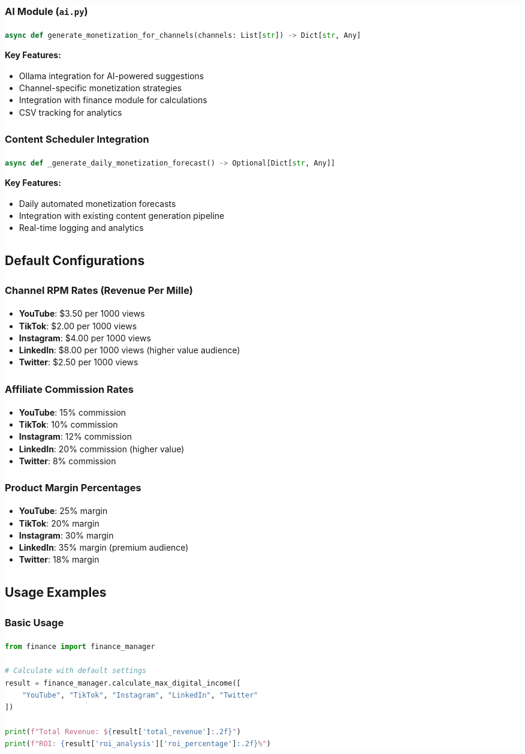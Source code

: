 ### AI Module (`ai.py`)
```python
async def generate_monetization_for_channels(channels: List[str]) -> Dict[str, Any]
```

**Key Features:**
- Ollama integration for AI-powered suggestions
- Channel-specific monetization strategies
- Integration with finance module for calculations
- CSV tracking for analytics

### Content Scheduler Integration
```python
async def _generate_daily_monetization_forecast() -> Optional[Dict[str, Any]]
```

**Key Features:**
- Daily automated monetization forecasts
- Integration with existing content generation pipeline
- Real-time logging and analytics

## Default Configurations

### Channel RPM Rates (Revenue Per Mille)
- **YouTube**: $3.50 per 1000 views
- **TikTok**: $2.00 per 1000 views
- **Instagram**: $4.00 per 1000 views
- **LinkedIn**: $8.00 per 1000 views (higher value audience)
- **Twitter**: $2.50 per 1000 views

### Affiliate Commission Rates
- **YouTube**: 15% commission
- **TikTok**: 10% commission
- **Instagram**: 12% commission
- **LinkedIn**: 20% commission (higher value)
- **Twitter**: 8% commission

### Product Margin Percentages
- **YouTube**: 25% margin
- **TikTok**: 20% margin
- **Instagram**: 30% margin
- **LinkedIn**: 35% margin (premium audience)
- **Twitter**: 18% margin

## Usage Examples

### Basic Usage
```python
from finance import finance_manager

# Calculate with default settings
result = finance_manager.calculate_max_digital_income([
    "YouTube", "TikTok", "Instagram", "LinkedIn", "Twitter"
])

print(f"Total Revenue: ${result['total_revenue']:.2f}")
print(f"ROI: {result['roi_analysis']['roi_percentage']:.2f}%")
```
